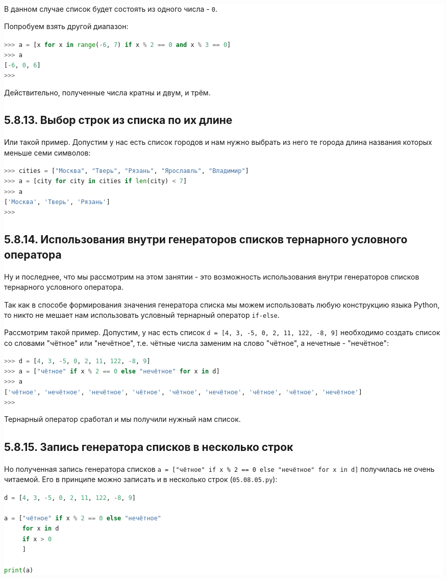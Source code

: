 В данном случае список будет состоять из одного числа - `0`.

Попробуем взять другой диапазон:

```python
>>> a = [x for x in range(-6, 7) if x % 2 == 0 and x % 3 == 0]
>>> a
[-6, 0, 6]
>>>
```

Действительно, полученные числа кратны и двум, и трём.

## 5.8.13. Выбор строк из списка по их длине

Или такой пример. Допустим у нас есть список городов и нам нужно выбрать из него те города длина названия которых меньше семи символов:

```python
>>> cities = ["Москва", "Тверь", "Рязань", "Ярославль", "Владимир"]
>>> a = [city for city in cities if len(city) < 7]
>>> a
['Москва', 'Тверь', 'Рязань']
>>>
```

## 5.8.14. Использования внутри генераторов списков тернарного условного оператора

Ну и последнее, что мы рассмотрим на этом занятии - это возможность использования внутри генераторов списков тернарного условного оператора.

Так как в способе формирования значения генератора списка мы можем использовать любую конструкцию языка Python, то никто не мешает нам использовать условный тернарный оператор `if-else`.

Рассмотрим такой пример. Допустим, у нас есть список `d = [4, 3, -5, 0, 2, 11, 122, -8, 9]` необходимо создать список со словами "чётное" или "нечётное", т.е. чётные числа заменим на слово "чётное", а нечетные - "нечётное":

```python
>>> d = [4, 3, -5, 0, 2, 11, 122, -8, 9]
>>> a = ["чётное" if x % 2 == 0 else "нечётное" for x in d]
>>> a
['чётное', 'нечётное', 'нечётное', 'чётное', 'чётное', 'нечётное', 'чётное', 'чётное', 'нечётное']
>>>
```

Тернарный оператор сработал и мы получили нужный нам список.

## 5.8.15. Запись генератора списков в несколько строк

Но полученная запись генератора списков `a = ["чётное" if x % 2 == 0 else "нечётное" for x in d]` получилась не очень читаемой. Его в принципе можно записать и в несколько строк (`05.08.05.py`):

```python
d = [4, 3, -5, 0, 2, 11, 122, -8, 9]

a = ["чётное" if x % 2 == 0 else "нечётное"
     for x in d
     if x > 0
     ]

print(a)
```
